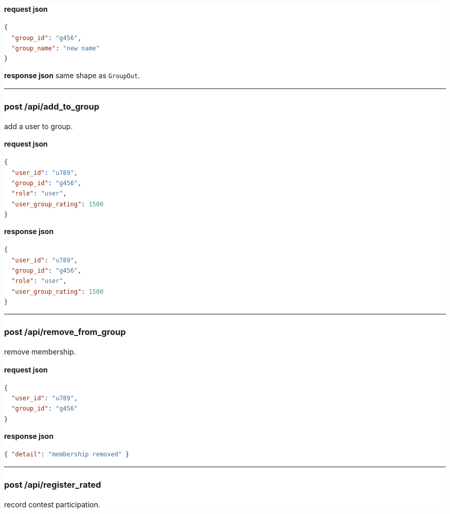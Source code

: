**request json**
```json
{
  "group_id": "g456",
  "group_name": "new name"
}
```

**response json** same shape as `GroupOut`.

---

### post /api/add_to_group  
add a user to group.

**request json**
```json
{
  "user_id": "u789",
  "group_id": "g456",
  "role": "user",
  "user_group_rating": 1500
}
```

**response json**
```json
{
  "user_id": "u789",
  "group_id": "g456",
  "role": "user",
  "user_group_rating": 1500
}
```

---

### post /api/remove_from_group  
remove membership.

**request json**
```json
{
  "user_id": "u789",
  "group_id": "g456"
}
```

**response json**
```json
{ "detail": "membership removed" }
```

---

### post /api/register_rated  
record contest participation.
